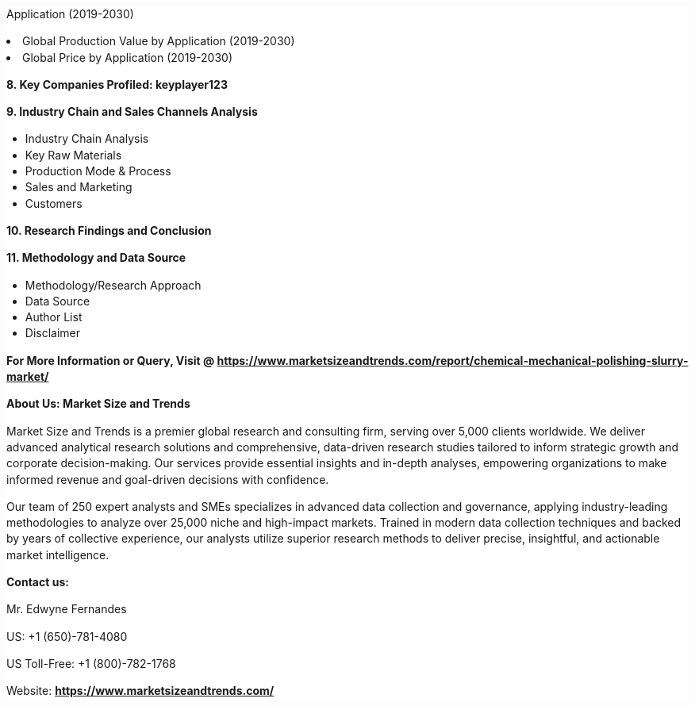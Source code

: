 Application (2019-2030)</li><li>Global Production Value by Application (2019-2030)</li><li>Global Price by Application (2019-2030)</li></ul><p><strong>8. Key Companies Profiled: keyplayer123</strong></p><p><strong>9. Industry Chain and Sales Channels Analysis</strong></p><ul><li>Industry Chain Analysis</li><li>Key Raw Materials</li><li>Production Mode &amp; Process</li><li>Sales and Marketing</li><li>Customers</li></ul><p><strong>10. Research Findings and Conclusion</strong></p><p><strong>11. Methodology and Data Source</strong></p><ul><li>Methodology/Research Approach</li><li>Data Source</li><li>Author List</li><li>Disclaimer</li></ul></p><p><strong>For More Information or Query, Visit @ <a href="https://www.marketsizeandtrends.com/report/chemical-mechanical-polishing-slurry-market/">https://www.marketsizeandtrends.com/report/chemical-mechanical-polishing-slurry-market/</a></strong></p><p><strong>About Us: Market Size and Trends</strong></p><p>Market Size and Trends is a premier global research and consulting firm, serving over 5,000 clients worldwide. We deliver advanced analytical research solutions and comprehensive, data-driven research studies tailored to inform strategic growth and corporate decision-making. Our services provide essential insights and in-depth analyses, empowering organizations to make informed revenue and goal-driven decisions with confidence.</p><p>Our team of 250 expert analysts and SMEs specializes in advanced data collection and governance, applying industry-leading methodologies to analyze over 25,000 niche and high-impact markets. Trained in modern data collection techniques and backed by years of collective experience, our analysts utilize superior research methods to deliver precise, insightful, and actionable market intelligence.</p><p><strong>Contact us:</strong></p><p>Mr. Edwyne Fernandes</p><p>US: +1 (650)-781-4080</p><p>US Toll-Free: +1 (800)-782-1768</p><p>Website: <strong><a href="https://www.marketsizeandtrends.com/">https://www.marketsizeandtrends.com/</a></strong></p>
